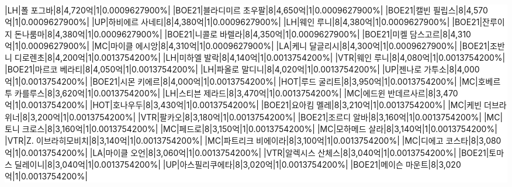 |LH|폴 포그바|8|4,720억|1|0.0009627900%|
|BOE21|블라디미르 초우팔|8|4,650억|1|0.0009627900%|
|BOE21|캘빈 필립스|8|4,570억|1|0.0009627900%|
|UP|하비에르 사네티|8|4,380억|1|0.0009627900%|
|LH|웨인 루니|8|4,380억|1|0.0009627900%|
|BOE21|잔루이지 돈나룸마|8|4,380억|1|0.0009627900%|
|BOE21|니콜로 바렐라|8|4,350억|1|0.0009627900%|
|BOE21|미켈 담스고르|8|4,310억|1|0.0009627900%|
|MC|마이클 에시앙|8|4,310억|1|0.0009627900%|
|LA|케니 달글리시|8|4,300억|1|0.0009627900%|
|BOE21|조반니 디로렌초|8|4,200억|1|0.0013754200%|
|LH|미하엘 발락|8|4,140억|1|0.0013754200%|
|VTR|웨인 루니|8|4,080억|1|0.0013754200%|
|BOE21|마르코 베라티|8|4,050억|1|0.0013754200%|
|LH|파올로 말디니|8|4,020억|1|0.0013754200%|
|UP|젠나로 가투소|8|4,000억|1|0.0013754200%|
|BOE21|시몬 키에르|8|4,000억|1|0.0013754200%|
|HOT|루드 굴리트|8|3,950억|1|0.0013754200%|
|MC|호베르투 카를루스|8|3,620억|1|0.0013754200%|
|LH|스티븐 제라드|8|3,470억|1|0.0013754200%|
|MC|에드윈 반데르사르|8|3,470억|1|0.0013754200%|
|HOT|호나우두|8|3,430억|1|0.0013754200%|
|BOE21|요아킴 멜레|8|3,210억|1|0.0013754200%|
|MC|케빈 더브라위너|8|3,200억|1|0.0013754200%|
|VTR|팔카오|8|3,180억|1|0.0013754200%|
|BOE21|조르디 알바|8|3,160억|1|0.0013754200%|
|MC|토니 크로스|8|3,160억|1|0.0013754200%|
|MC|페드로|8|3,150억|1|0.0013754200%|
|MC|모하메드 살라|8|3,140억|1|0.0013754200%|
|VTR|Z. 이브라히모비치|8|3,140억|1|0.0013754200%|
|MC|파트리크 비에이라|8|3,100억|1|0.0013754200%|
|MC|디에고 코스타|8|3,080억|1|0.0013754200%|
|LA|마이클 오언|8|3,060억|1|0.0013754200%|
|VTR|알렉시스 산체스|8|3,040억|1|0.0013754200%|
|BOE21|토마스 딜레이니|8|3,040억|1|0.0013754200%|
|UP|아스필리쿠에타|8|3,020억|1|0.0013754200%|
|BOE21|메이슨 마운트|8|3,020억|1|0.0013754200%|